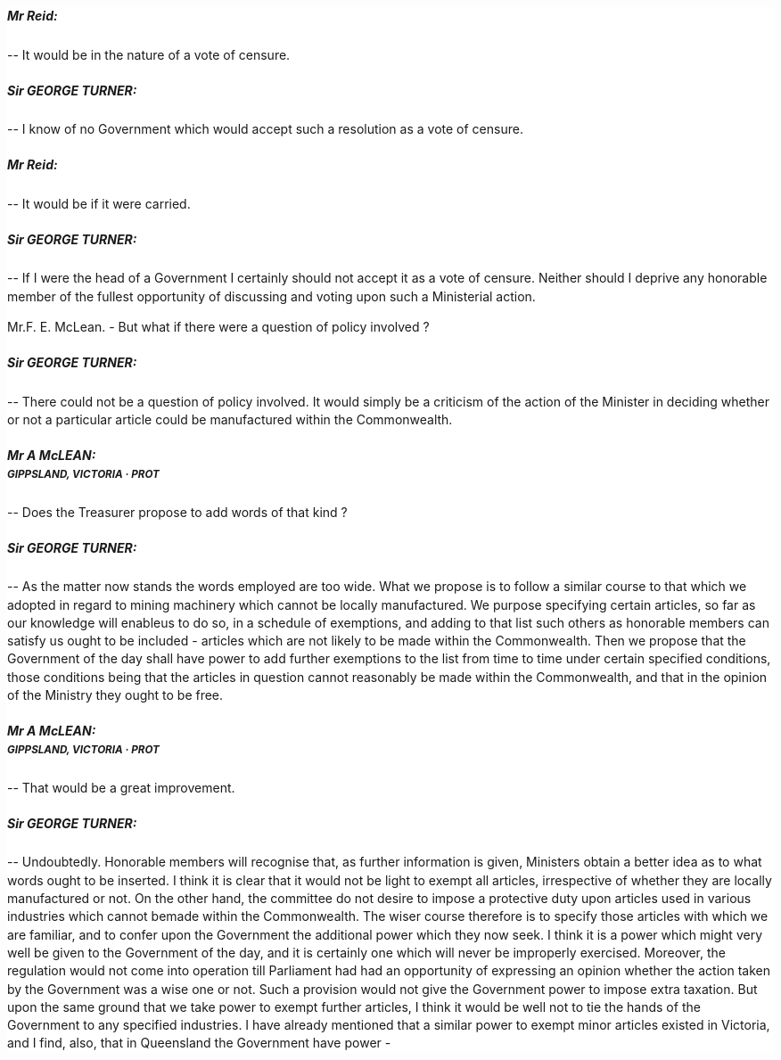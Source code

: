##### Mr Reid:

-- It would be in the nature of a vote of censure. 

##### Sir GEORGE TURNER:

-- I know of no Government which would accept such a resolution as a vote of censure. 

##### Mr Reid:

-- It would be if it were carried. 

##### Sir GEORGE TURNER:

-- If I were the head of a Government I certainly should not accept it as a vote of censure. Neither should I deprive any honorable member of the fullest opportunity of discussing and voting upon such a Ministerial action. 

Mr.F. E. McLean. - But what if there were a question of policy involved ? 

##### Sir GEORGE TURNER:

-- There could not be a question of policy involved. It would simply be a criticism of the action of the Minister in deciding whether or not a particular article could be manufactured within the Commonwealth. 

##### Mr A McLEAN:<br><small class="text-muted">GIPPSLAND, VICTORIA &middot; PROT</small>

-- Does the Treasurer propose to add words of that kind ? 

##### Sir GEORGE TURNER:

-- As the matter now stands the words employed are too wide. What we propose is to follow a similar course to that which we adopted in regard to mining machinery which cannot be locally manufactured. We purpose specifying certain articles, so far as our knowledge will enableus to do so, in a schedule of exemptions, and adding to that list such others as honorable members can satisfy us ought to be included - articles which are not likely to be made within the Commonwealth. Then we propose that the Government of the day shall have power to add further exemptions to the list from time to time under certain specified conditions, those conditions being that the articles in question cannot reasonably be made within the Commonwealth, and that in the opinion of the Ministry they ought to be free. 

##### Mr A McLEAN:<br><small class="text-muted">GIPPSLAND, VICTORIA &middot; PROT</small>

-- That would be a great improvement. 

##### Sir GEORGE TURNER:

-- Undoubtedly. Honorable members will recognise that, as further information is given, Ministers obtain a better idea as to what words ought to be inserted. I think it is clear that it would not be light to exempt all articles, irrespective of whether they are locally manufactured or not. On the other hand, the committee do not desire to impose a protective duty upon articles used in various industries which cannot bemade within the Commonwealth. The wiser course therefore is to specify those articles with which we are familiar, and to confer upon the Government the additional power which they now seek. I think it is a power which might very well be given to the Government of the day, and it is certainly one which will never be improperly exercised. Moreover, the regulation would not come into operation till Parliament had had an opportunity of expressing an opinion whether the action taken by the Government was a wise one or not. Such a provision would not give the Government power to impose extra taxation. But upon the same ground that we take power to exempt further articles, I think it would be well not to tie the hands of the Government to any specified industries. I have already mentioned that a similar power to exempt minor articles existed in Victoria, and I find, also, that in Queensland the Government have power - 
